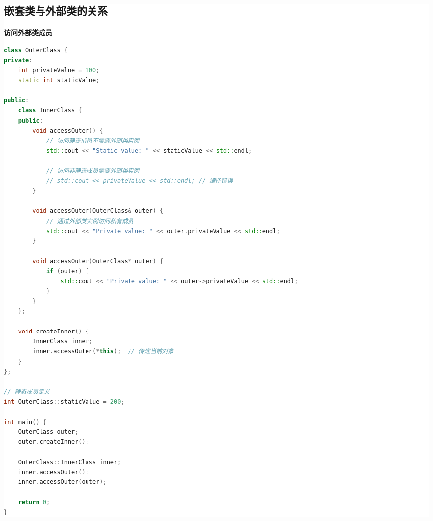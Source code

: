 ## 嵌套类与外部类的关系

**访问外部类成员**

```cpp
class OuterClass {
private:
    int privateValue = 100;
    static int staticValue;
    
public:
    class InnerClass {
    public:
        void accessOuter() {
            // 访问静态成员不需要外部类实例
            std::cout << "Static value: " << staticValue << std::endl;
            
            // 访问非静态成员需要外部类实例
            // std::cout << privateValue << std::endl; // 编译错误
        }
        
        void accessOuter(OuterClass& outer) {
            // 通过外部类实例访问私有成员
            std::cout << "Private value: " << outer.privateValue << std::endl;
        }
        
        void accessOuter(OuterClass* outer) {
            if (outer) {
                std::cout << "Private value: " << outer->privateValue << std::endl;
            }
        }
    };
    
    void createInner() {
        InnerClass inner;
        inner.accessOuter(*this);  // 传递当前对象
    }
};

// 静态成员定义
int OuterClass::staticValue = 200;

int main() {
    OuterClass outer;
    outer.createInner();
    
    OuterClass::InnerClass inner;
    inner.accessOuter();
    inner.accessOuter(outer);
    
    return 0;
}
```
